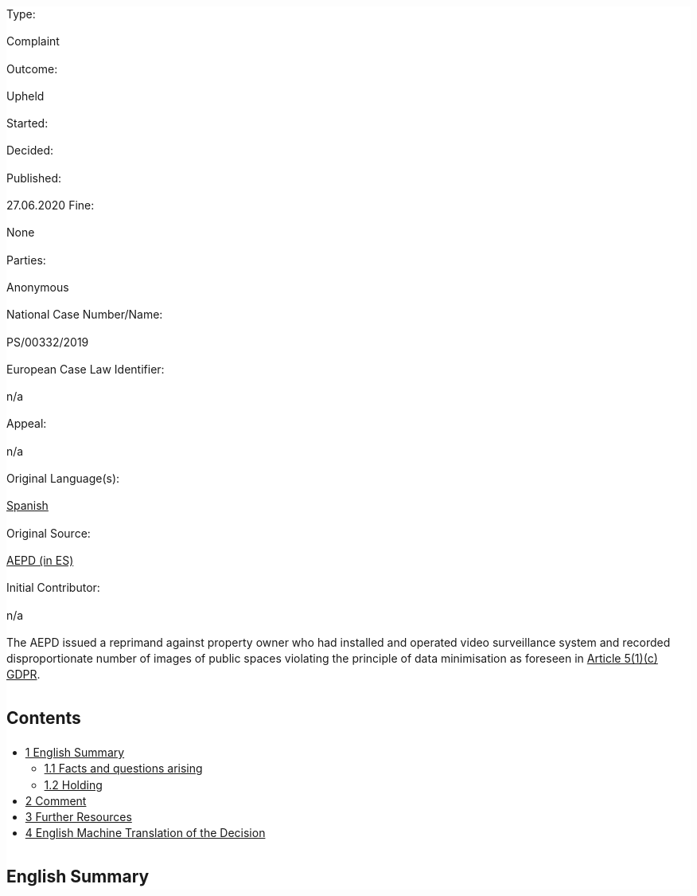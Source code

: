 Type:

Complaint

Outcome:

Upheld

Started:

Decided:

Published:

27.06.2020 Fine:

None

Parties:

Anonymous

National Case Number/Name:

PS/00332/2019

European Case Law Identifier:

n/a

Appeal:

n/a

Original Language(s):

[Spanish](/index.php?title=Category:Spanish "Category:Spanish")

Original Source:

[AEPD (in ES)](https://www.aepd.es/es/documento/ps-00332-2019.pdf)

Initial Contributor:

n/a

The AEPD issued a reprimand against property owner who had installed and operated video surveillance system and recorded disproportionate number of images of public spaces violating the principle of data minimisation as foreseen in [Article 5(1)(c) GDPR](/index.php?title=Article_5_GDPR#1c "Article 5 GDPR").

## Contents

*   [1 English Summary](#English_Summary)
    *   [1.1 Facts and questions arising](#Facts_and_questions_arising)
    *   [1.2 Holding](#Holding)
*   [2 Comment](#Comment)
*   [3 Further Resources](#Further_Resources)
*   [4 English Machine Translation of the Decision](#English_Machine_Translation_of_the_Decision)

## English Summary
